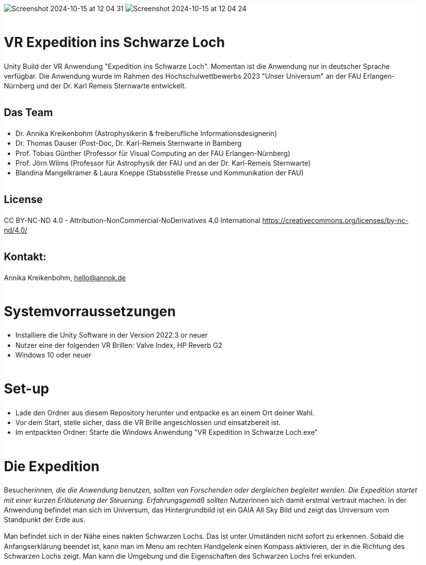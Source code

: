 <img width="684" alt="Screenshot 2024-10-15 at 12 04 31" src="https://github.com/user-attachments/assets/70eaee29-1098-4488-911b-18ac9a2d89a9">
<img width="663" alt="Screenshot 2024-10-15 at 12 04 24" src="https://github.com/user-attachments/assets/451eaaf8-9661-4819-8699-ddb9a8c556db">

# VR Expedition ins Schwarze Loch
Unity Build der VR Anwendung "Expedition ins Schwarze Loch". Momentan ist die Anwendung nur in deutscher Sprache verfügbar. 
Die Anwendung wurde im Rahmen des Hochschulwettbewerbs 2023 "Unser Universum" an der FAU Erlangen-Nürnberg und der Dr. Karl Remeis Sternwarte entwickelt. 

## Das Team

- Dr. Annika Kreikenbohm (Astrophysikerin & freiberufliche Informationsdesignerin) 
- Dr. Thomas Dauser (Post-Doc, Dr. Karl-Remeis Sternwarte in Bamberg
- Prof. Tobias Günther (Professor für Visual Computing an der FAU Erlangen-Nürnberg) 
- Prof. Jörn Wilms (Professor für Astrophysik der FAU und an der Dr. Karl-Remeis Sternwarte)
- Blandina Mangelkramer & Laura Kneppe (Stabsstelle Presse und Kommunikation der FAU)

## License
CC BY-NC-ND 4.0 - Attribution-NonCommercial-NoDerivatives 4.0 International
https://creativecommons.org/licenses/by-nc-nd/4.0/


## Kontakt:
Annika Kreikenbohm, hello@annok.de

# Systemvorraussetzungen
- Installiere die Unity Software in der Version 2022.3 or neuer
- Nutzer eine der folgenden VR Brillen: Valve Index, HP Reverb G2
- Windows 10 oder neuer


# Set-up 
- Lade den Ordner aus diesem Repository herunter und entpacke es an einem Ort deiner Wahl.
- Vor dem Start, stelle sicher, dass die VR Brille angeschlossen und einsatzbereit ist.
- Im entpackten Ordner: Starte die Windows Anwendung "VR Expedition in Schwarze Loch.exe"

# Die Expedition
Besucher*innen, die die Anwendung benutzen, sollten von Forschenden oder dergleichen begleitet werden. Die Expedition startet mit einer kurzen Erläuterung der Steuerung. Erfahrungsgemäß sollten Nutzer*innen sich damit erstmal vertraut machen. In der Anwendung befindet man sich im Universum, das Hintergrundbild ist ein GAIA All Sky Bild und zeigt das Universum vom Standpunkt der Erde aus. 

Man befindet sich in der Nähe eines nakten Schwarzen Lochs. Das ist unter Umständen nicht sofort zu erkennen. Sobald die Anfangserklärung beendet ist, kann man im Menu am rechten Handgelenk einen Kompass aktivieren, der in die Richtung des Schwarzen Lochs zeigt. Man kann die Umgebung und die Eigenschaften des Schwarzen Lochs frei erkunden. 
